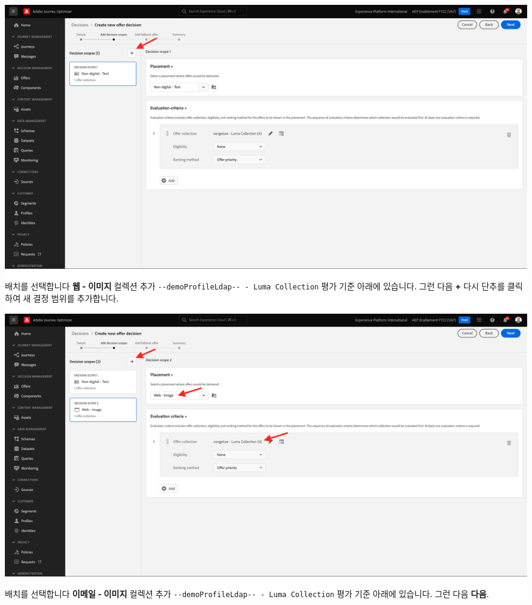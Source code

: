 ![의사 결정 규칙](./images/activity5text.png)

배치를 선택합니다 **웹 - 이미지** 컬렉션 추가 `--demoProfileLdap-- - Luma Collection` 평가 기준 아래에 있습니다. 그런 다음 **+** 다시 단추를 클릭하여 새 결정 범위를 추가합니다.

![의사 결정 규칙](./images/activity6text.png)

배치를 선택합니다 **이메일 - 이미지** 컬렉션 추가 `--demoProfileLdap-- - Luma Collection` 평가 기준 아래에 있습니다. 그런 다음 **다음**.
